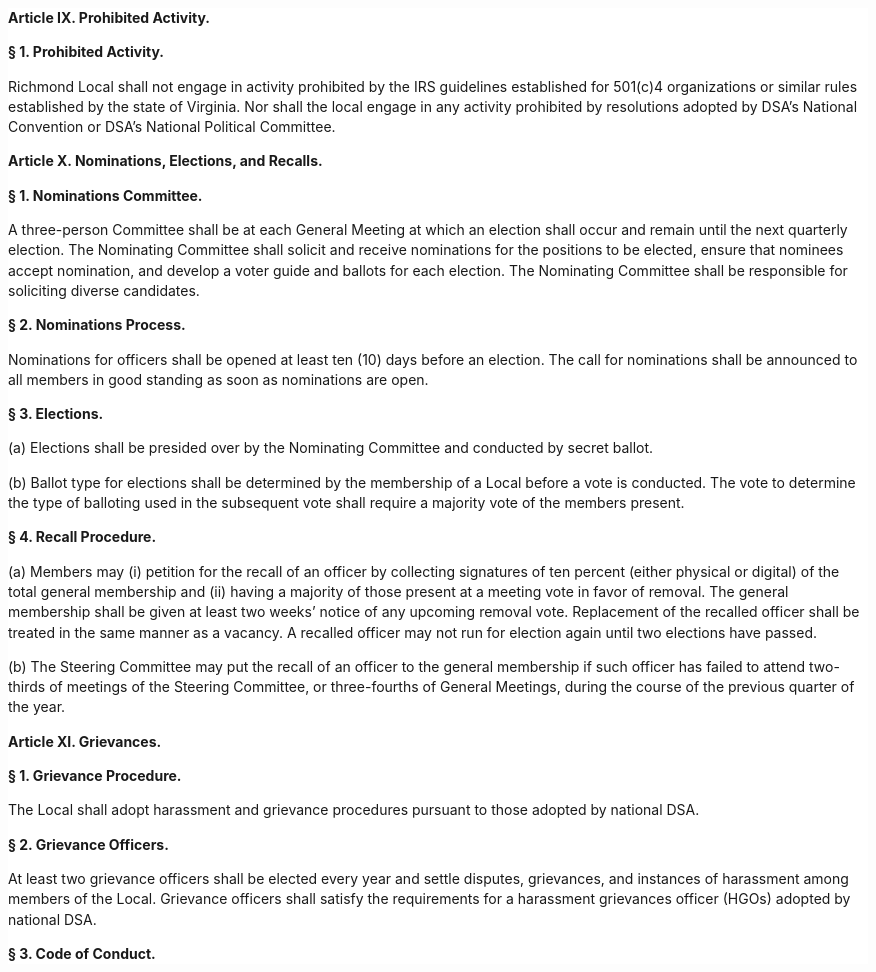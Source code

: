 <strong id="IX">Article IX. Prohibited Activity.</strong>

<strong>§ 1. Prohibited Activity.</strong>

Richmond Local shall not engage in activity prohibited by the IRS guidelines established for 501(c)4 organizations or similar rules established by the state of Virginia. Nor shall the local engage in any activity prohibited by resolutions adopted by DSA’s National Convention or DSA’s National Political Committee.

<strong id="X">Article X. Nominations, Elections, and Recalls.</strong>

<strong>§ 1. Nominations Committee.</strong>

A three-person Committee shall be at each General Meeting at which an election shall occur and remain until the next quarterly election. The Nominating Committee shall solicit and receive nominations for the positions to be elected, ensure that nominees accept nomination, and develop a voter guide and ballots for each election. The Nominating Committee shall be responsible for soliciting diverse candidates.

<strong>§ 2. Nominations Process.</strong>

Nominations for officers shall be opened at least ten (10) days before an election. The call for nominations shall be announced to all members in good standing as soon as nominations are open.

<strong>§ 3. Elections.</strong>

(a) Elections shall be presided over by the Nominating Committee and conducted by secret ballot.

(b) Ballot type for elections shall be determined by the membership of a Local before a vote is conducted. The vote to determine the type of balloting used in the subsequent vote shall require a majority vote of the members present.

<strong>§ 4. Recall Procedure.</strong>

(a) Members may (i) petition for the recall of an officer by collecting signatures of ten percent (either physical or digital) of the total general membership and (ii) having a majority of those present at a meeting vote in favor of removal. The general membership shall be given at least two weeks’ notice of any upcoming removal vote. Replacement of the recalled officer shall be treated in the same manner as a vacancy. A recalled officer may not run for election again until two elections have passed.

(b) The Steering Committee may put the recall of an officer to the general membership if such officer has failed to attend two-thirds of meetings of the Steering Committee, or three-fourths of General Meetings, during the course of the previous quarter of the year.

<strong id="XI">Article XI. Grievances.</strong>

<strong>§ 1. Grievance Procedure.</strong>

The Local shall adopt harassment and grievance procedures pursuant to those adopted by national DSA.

<strong>§ 2. Grievance Officers.</strong>

At least two grievance officers shall be elected every year and settle disputes, grievances, and instances of harassment among members of the Local. Grievance officers shall satisfy the requirements for a harassment grievances officer (HGOs) adopted by national DSA.

<strong>§ 3. Code of Conduct.</strong>
